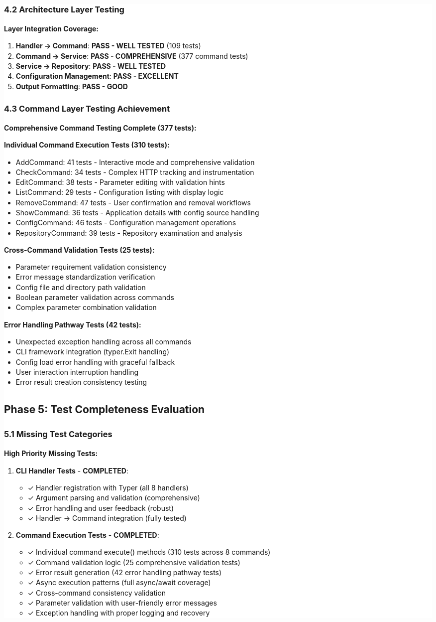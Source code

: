 ### 4.2 Architecture Layer Testing

**Layer Integration Coverage:**

1. **Handler → Command**: **PASS - WELL TESTED** (109 tests)
1. **Command → Service**: **PASS - COMPREHENSIVE** (377 command tests)
1. **Service → Repository**: **PASS - WELL TESTED**
1. **Configuration Management**: **PASS - EXCELLENT**
1. **Output Formatting**: **PASS - GOOD**

### 4.3 Command Layer Testing Achievement

**Comprehensive Command Testing Complete (377 tests):**

**Individual Command Execution Tests (310 tests):**
- AddCommand: 41 tests - Interactive mode and comprehensive validation
- CheckCommand: 34 tests - Complex HTTP tracking and instrumentation
- EditCommand: 38 tests - Parameter editing with validation hints
- ListCommand: 29 tests - Configuration listing with display logic
- RemoveCommand: 47 tests - User confirmation and removal workflows
- ShowCommand: 36 tests - Application details with config source handling
- ConfigCommand: 46 tests - Configuration management operations
- RepositoryCommand: 39 tests - Repository examination and analysis

**Cross-Command Validation Tests (25 tests):**
- Parameter requirement validation consistency
- Error message standardization verification
- Config file and directory path validation
- Boolean parameter validation across commands
- Complex parameter combination validation

**Error Handling Pathway Tests (42 tests):**
- Unexpected exception handling across all commands
- CLI framework integration (typer.Exit handling)
- Config load error handling with graceful fallback
- User interaction interruption handling
- Error result creation consistency testing

## Phase 5: Test Completeness Evaluation

### 5.1 Missing Test Categories

**High Priority Missing Tests:**

1. **CLI Handler Tests** - **COMPLETED**:

   - ✓ Handler registration with Typer (all 8 handlers)
   - ✓ Argument parsing and validation (comprehensive)
   - ✓ Error handling and user feedback (robust)
   - ✓ Handler → Command integration (fully tested)

1. **Command Execution Tests** - **COMPLETED**:

   - ✓ Individual command execute() methods (310 tests across 8 commands)
   - ✓ Command validation logic (25 comprehensive validation tests)
   - ✓ Error result generation (42 error handling pathway tests)
   - ✓ Async execution patterns (full async/await coverage)
   - ✓ Cross-command consistency validation
   - ✓ Parameter validation with user-friendly error messages
   - ✓ Exception handling with proper logging and recovery
